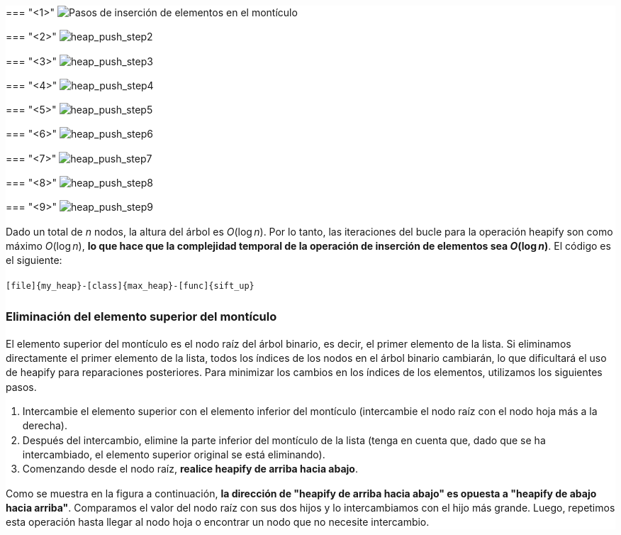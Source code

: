 === "<1>"
    ![Pasos de inserción de elementos en el montículo](heap.assets/heap_push_step1.png)

=== "<2>"
    ![heap_push_step2](heap.assets/heap_push_step2.png)

=== "<3>"
    ![heap_push_step3](heap.assets/heap_push_step3.png)

=== "<4>"
    ![heap_push_step4](heap.assets/heap_push_step4.png)

=== "<5>"
    ![heap_push_step5](heap.assets/heap_push_step5.png)

=== "<6>"
    ![heap_push_step6](heap.assets/heap_push_step6.png)

=== "<7>"
    ![heap_push_step7](heap.assets/heap_push_step7.png)

=== "<8>"
    ![heap_push_step8](heap.assets/heap_push_step8.png)

=== "<9>"
    ![heap_push_step9](heap.assets/heap_push_step9.png)

Dado un total de $n$ nodos, la altura del árbol es $O(\log n)$. Por lo tanto, las iteraciones del bucle para la operación heapify son como máximo $O(\log n)$, **lo que hace que la complejidad temporal de la operación de inserción de elementos sea $O(\log n)$**. El código es el siguiente:

```src
[file]{my_heap}-[class]{max_heap}-[func]{sift_up}
```

### Eliminación del elemento superior del montículo

El elemento superior del montículo es el nodo raíz del árbol binario, es decir, el primer elemento de la lista. Si eliminamos directamente el primer elemento de la lista, todos los índices de los nodos en el árbol binario cambiarán, lo que dificultará el uso de heapify para reparaciones posteriores. Para minimizar los cambios en los índices de los elementos, utilizamos los siguientes pasos.

1.  Intercambie el elemento superior con el elemento inferior del montículo (intercambie el nodo raíz con el nodo hoja más a la derecha).
2.  Después del intercambio, elimine la parte inferior del montículo de la lista (tenga en cuenta que, dado que se ha intercambiado, el elemento superior original se está eliminando).
3.  Comenzando desde el nodo raíz, **realice heapify de arriba hacia abajo**.

Como se muestra en la figura a continuación, **la dirección de "heapify de arriba hacia abajo" es opuesta a "heapify de abajo hacia arriba"**. Comparamos el valor del nodo raíz con sus dos hijos y lo intercambiamos con el hijo más grande. Luego, repetimos esta operación hasta llegar al nodo hoja o encontrar un nodo que no necesite intercambio.
